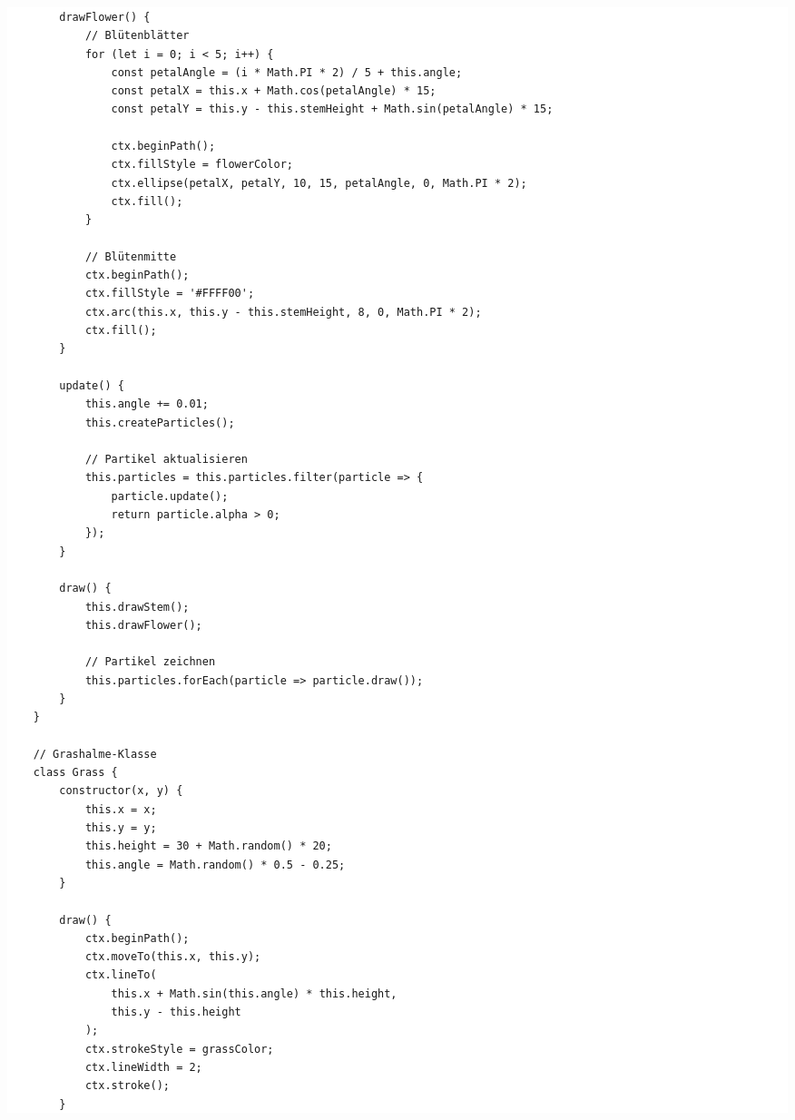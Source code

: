             drawFlower() {
                // Blütenblätter
                for (let i = 0; i < 5; i++) {
                    const petalAngle = (i * Math.PI * 2) / 5 + this.angle;
                    const petalX = this.x + Math.cos(petalAngle) * 15;
                    const petalY = this.y - this.stemHeight + Math.sin(petalAngle) * 15;

                    ctx.beginPath();
                    ctx.fillStyle = flowerColor;
                    ctx.ellipse(petalX, petalY, 10, 15, petalAngle, 0, Math.PI * 2);
                    ctx.fill();
                }

                // Blütenmitte
                ctx.beginPath();
                ctx.fillStyle = '#FFFF00';
                ctx.arc(this.x, this.y - this.stemHeight, 8, 0, Math.PI * 2);
                ctx.fill();
            }

            update() {
                this.angle += 0.01;
                this.createParticles();
                
                // Partikel aktualisieren
                this.particles = this.particles.filter(particle => {
                    particle.update();
                    return particle.alpha > 0;
                });
            }

            draw() {
                this.drawStem();
                this.drawFlower();
                
                // Partikel zeichnen
                this.particles.forEach(particle => particle.draw());
            }
        }

        // Grashalme-Klasse
        class Grass {
            constructor(x, y) {
                this.x = x;
                this.y = y;
                this.height = 30 + Math.random() * 20;
                this.angle = Math.random() * 0.5 - 0.25;
            }

            draw() {
                ctx.beginPath();
                ctx.moveTo(this.x, this.y);
                ctx.lineTo(
                    this.x + Math.sin(this.angle) * this.height,
                    this.y - this.height
                );
                ctx.strokeStyle = grassColor;
                ctx.lineWidth = 2;
                ctx.stroke();
            }
